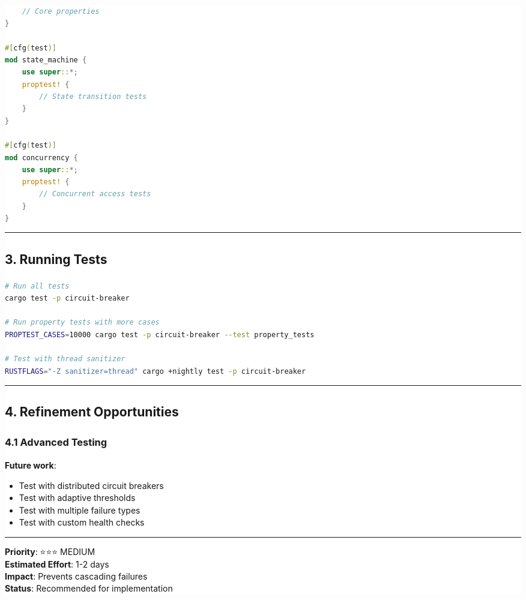```rust
    // Core properties
}

#[cfg(test)]
mod state_machine {
    use super::*;
    proptest! {
        // State transition tests
    }
}

#[cfg(test)]
mod concurrency {
    use super::*;
    proptest! {
        // Concurrent access tests
    }
}
```

---

## 3. Running Tests

```bash
# Run all tests
cargo test -p circuit-breaker

# Run property tests with more cases
PROPTEST_CASES=10000 cargo test -p circuit-breaker --test property_tests

# Test with thread sanitizer
RUSTFLAGS="-Z sanitizer=thread" cargo +nightly test -p circuit-breaker
```

---

## 4. Refinement Opportunities

### 4.1 Advanced Testing

**Future work**:
- Test with distributed circuit breakers
- Test with adaptive thresholds
- Test with multiple failure types
- Test with custom health checks

---

**Priority**: ⭐⭐⭐ MEDIUM  
**Estimated Effort**: 1-2 days  
**Impact**: Prevents cascading failures  
**Status**: Recommended for implementation

